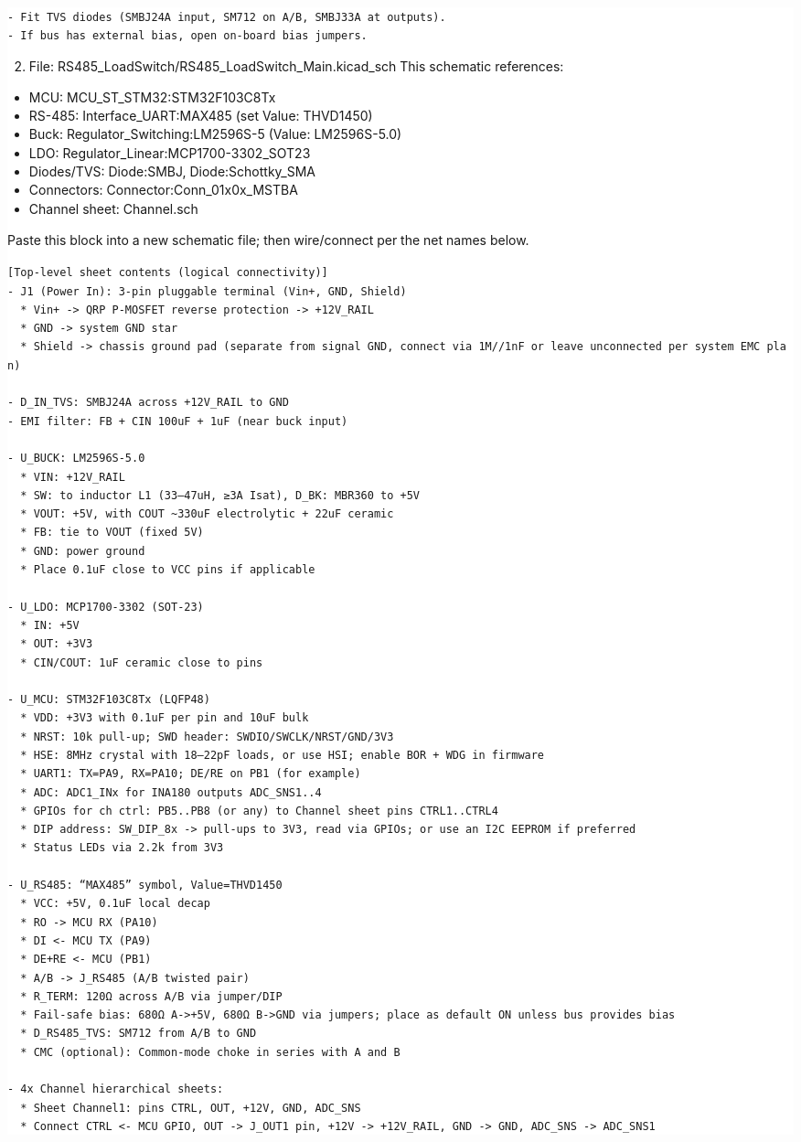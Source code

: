 ```txt
- Fit TVS diodes (SMBJ24A input, SM712 on A/B, SMBJ33A at outputs).
- If bus has external bias, open on-board bias jumpers.
```

2) File: RS485_LoadSwitch/RS485_LoadSwitch_Main.kicad_sch
This schematic references:
- MCU: MCU_ST_STM32:STM32F103C8Tx
- RS-485: Interface_UART:MAX485 (set Value: THVD1450)
- Buck: Regulator_Switching:LM2596S-5 (Value: LM2596S-5.0)
- LDO: Regulator_Linear:MCP1700-3302_SOT23
- Diodes/TVS: Diode:SMBJ, Diode:Schottky_SMA
- Connectors: Connector:Conn_01x0x_MSTBA
- Channel sheet: Channel.sch

Paste this block into a new schematic file; then wire/connect per the net names below.
```txt
[Top-level sheet contents (logical connectivity)]
- J1 (Power In): 3-pin pluggable terminal (Vin+, GND, Shield)
  * Vin+ -> QRP P-MOSFET reverse protection -> +12V_RAIL
  * GND -> system GND star
  * Shield -> chassis ground pad (separate from signal GND, connect via 1M//1nF or leave unconnected per system EMC plan)

- D_IN_TVS: SMBJ24A across +12V_RAIL to GND
- EMI filter: FB + CIN 100uF + 1uF (near buck input)

- U_BUCK: LM2596S-5.0
  * VIN: +12V_RAIL
  * SW: to inductor L1 (33–47uH, ≥3A Isat), D_BK: MBR360 to +5V
  * VOUT: +5V, with COUT ~330uF electrolytic + 22uF ceramic
  * FB: tie to VOUT (fixed 5V)
  * GND: power ground
  * Place 0.1uF close to VCC pins if applicable

- U_LDO: MCP1700-3302 (SOT-23)
  * IN: +5V
  * OUT: +3V3
  * CIN/COUT: 1uF ceramic close to pins

- U_MCU: STM32F103C8Tx (LQFP48)
  * VDD: +3V3 with 0.1uF per pin and 10uF bulk
  * NRST: 10k pull-up; SWD header: SWDIO/SWCLK/NRST/GND/3V3
  * HSE: 8MHz crystal with 18–22pF loads, or use HSI; enable BOR + WDG in firmware
  * UART1: TX=PA9, RX=PA10; DE/RE on PB1 (for example)
  * ADC: ADC1_INx for INA180 outputs ADC_SNS1..4
  * GPIOs for ch ctrl: PB5..PB8 (or any) to Channel sheet pins CTRL1..CTRL4
  * DIP address: SW_DIP_8x -> pull-ups to 3V3, read via GPIOs; or use an I2C EEPROM if preferred
  * Status LEDs via 2.2k from 3V3

- U_RS485: “MAX485” symbol, Value=THVD1450
  * VCC: +5V, 0.1uF local decap
  * RO -> MCU RX (PA10)
  * DI <- MCU TX (PA9)
  * DE+RE <- MCU (PB1)
  * A/B -> J_RS485 (A/B twisted pair)
  * R_TERM: 120Ω across A/B via jumper/DIP
  * Fail-safe bias: 680Ω A->+5V, 680Ω B->GND via jumpers; place as default ON unless bus provides bias
  * D_RS485_TVS: SM712 from A/B to GND
  * CMC (optional): Common-mode choke in series with A and B

- 4x Channel hierarchical sheets:
  * Sheet Channel1: pins CTRL, OUT, +12V, GND, ADC_SNS
  * Connect CTRL <- MCU GPIO, OUT -> J_OUT1 pin, +12V -> +12V_RAIL, GND -> GND, ADC_SNS -> ADC_SNS1
```